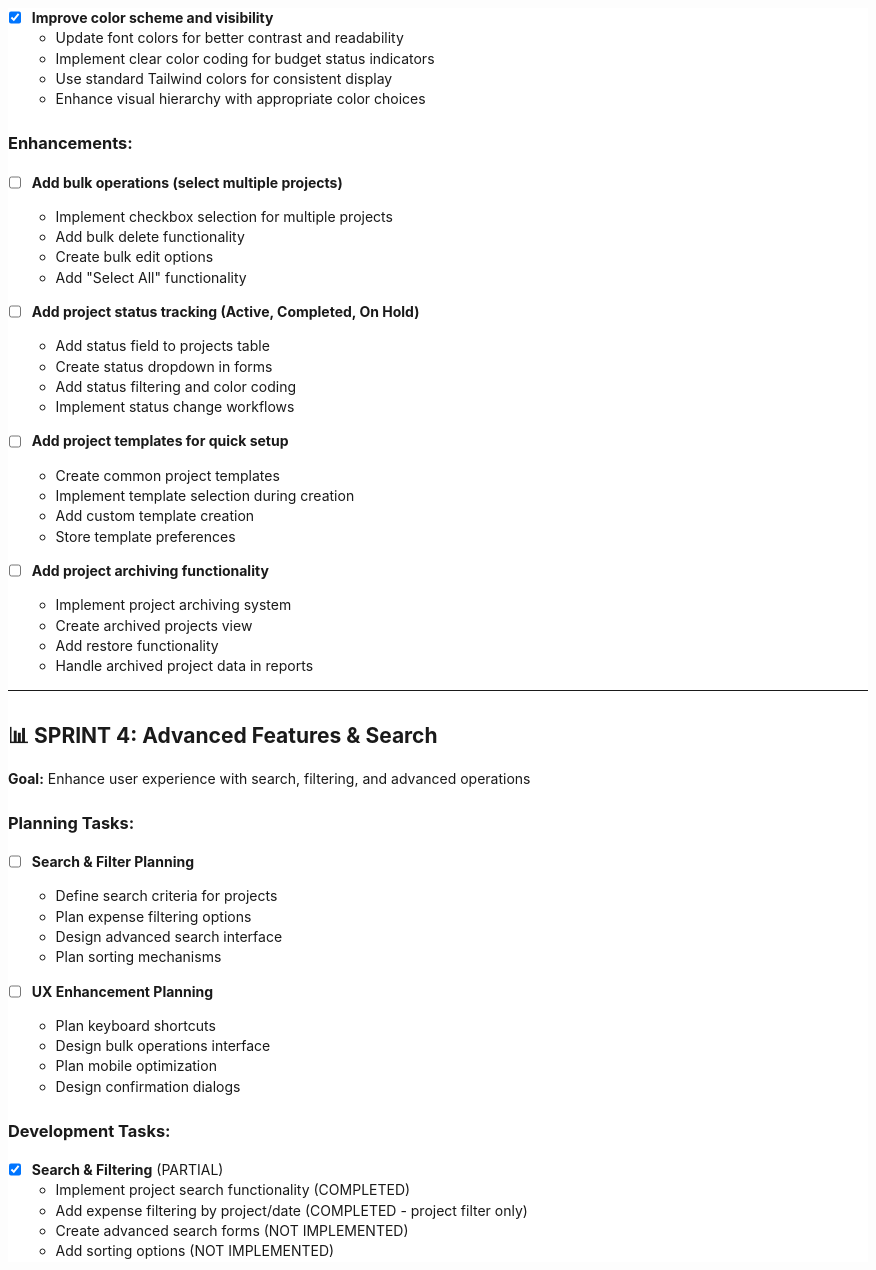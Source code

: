 - [x] **Improve color scheme and visibility**
  - Update font colors for better contrast and readability
  - Implement clear color coding for budget status indicators
  - Use standard Tailwind colors for consistent display
  - Enhance visual hierarchy with appropriate color choices

### **Enhancements:**
- [ ] **Add bulk operations (select multiple projects)**
  - Implement checkbox selection for multiple projects
  - Add bulk delete functionality
  - Create bulk edit options
  - Add "Select All" functionality

- [ ] **Add project status tracking (Active, Completed, On Hold)**
  - Add status field to projects table
  - Create status dropdown in forms
  - Add status filtering and color coding
  - Implement status change workflows

- [ ] **Add project templates for quick setup**
  - Create common project templates
  - Implement template selection during creation
  - Add custom template creation
  - Store template preferences

- [ ] **Add project archiving functionality**
  - Implement project archiving system
  - Create archived projects view
  - Add restore functionality
  - Handle archived project data in reports

---

## 📊 **SPRINT 4: Advanced Features & Search**
**Goal:** Enhance user experience with search, filtering, and advanced operations

### **Planning Tasks:**
- [ ] **Search & Filter Planning**
  - Define search criteria for projects
  - Plan expense filtering options
  - Design advanced search interface
  - Plan sorting mechanisms

- [ ] **UX Enhancement Planning**
  - Plan keyboard shortcuts
  - Design bulk operations interface
  - Plan mobile optimization
  - Design confirmation dialogs

### **Development Tasks:**
- [x] **Search & Filtering** (PARTIAL)
  - Implement project search functionality (COMPLETED)
  - Add expense filtering by project/date (COMPLETED - project filter only)
  - Create advanced search forms (NOT IMPLEMENTED)
  - Add sorting options (NOT IMPLEMENTED)
